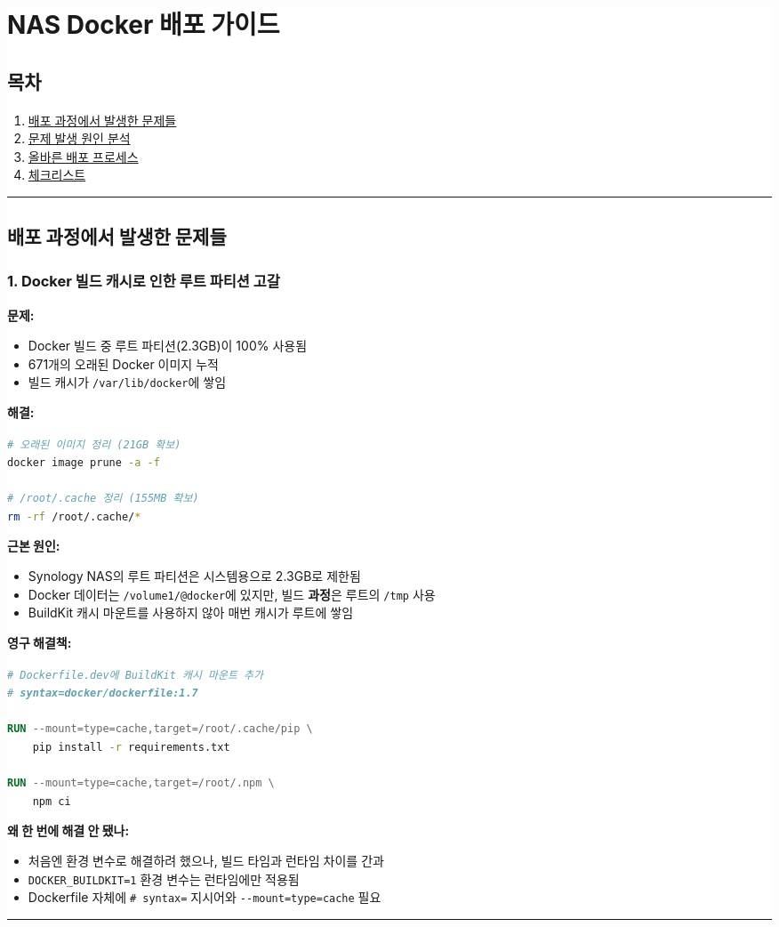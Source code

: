 # NAS Docker 배포 가이드

## 목차
1. [배포 과정에서 발생한 문제들](#배포-과정에서-발생한-문제들)
2. [문제 발생 원인 분석](#문제-발생-원인-분석)
3. [올바른 배포 프로세스](#올바른-배포-프로세스)
4. [체크리스트](#배포-체크리스트)

---

## 배포 과정에서 발생한 문제들

### 1. Docker 빌드 캐시로 인한 루트 파티션 고갈
**문제:**
- Docker 빌드 중 루트 파티션(2.3GB)이 100% 사용됨
- 671개의 오래된 Docker 이미지 누적
- 빌드 캐시가 `/var/lib/docker`에 쌓임

**해결:**
```bash
# 오래된 이미지 정리 (21GB 확보)
docker image prune -a -f

# /root/.cache 정리 (155MB 확보)
rm -rf /root/.cache/*
```

**근본 원인:**
- Synology NAS의 루트 파티션은 시스템용으로 2.3GB로 제한됨
- Docker 데이터는 `/volume1/@docker`에 있지만, 빌드 **과정**은 루트의 `/tmp` 사용
- BuildKit 캐시 마운트를 사용하지 않아 매번 캐시가 루트에 쌓임

**영구 해결책:**
```dockerfile
# Dockerfile.dev에 BuildKit 캐시 마운트 추가
# syntax=docker/dockerfile:1.7

RUN --mount=type=cache,target=/root/.cache/pip \
    pip install -r requirements.txt

RUN --mount=type=cache,target=/root/.npm \
    npm ci
```

**왜 한 번에 해결 안 됐나:**
- 처음엔 환경 변수로 해결하려 했으나, 빌드 타임과 런타임 차이를 간과
- `DOCKER_BUILDKIT=1` 환경 변수는 런타임에만 적용됨
- Dockerfile 자체에 `# syntax=` 지시어와 `--mount=type=cache` 필요

---
